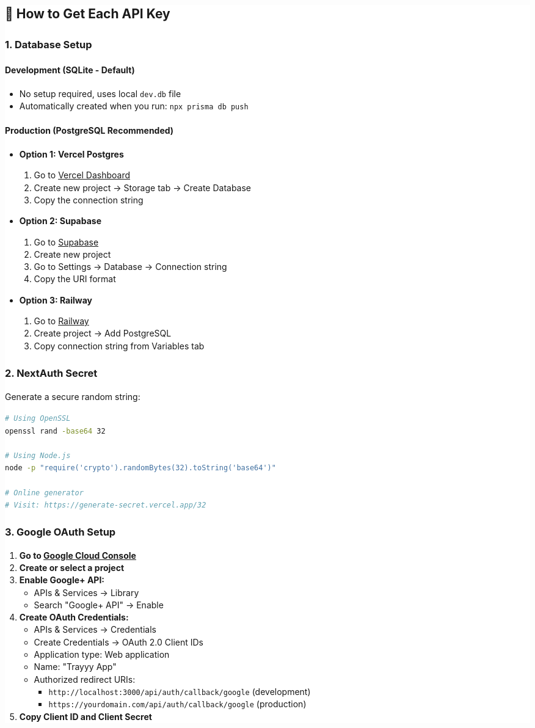 ## 🔐 **How to Get Each API Key**

### **1. Database Setup**

#### **Development (SQLite - Default)**
- No setup required, uses local `dev.db` file
- Automatically created when you run: `npx prisma db push`

#### **Production (PostgreSQL Recommended)**
- **Option 1: Vercel Postgres**
  1. Go to [Vercel Dashboard](https://vercel.com)
  2. Create new project → Storage tab → Create Database
  3. Copy the connection string

- **Option 2: Supabase**
  1. Go to [Supabase](https://supabase.com)
  2. Create new project
  3. Go to Settings → Database → Connection string
  4. Copy the URI format

- **Option 3: Railway**
  1. Go to [Railway](https://railway.app)
  2. Create project → Add PostgreSQL
  3. Copy connection string from Variables tab

### **2. NextAuth Secret**

Generate a secure random string:

```bash
# Using OpenSSL
openssl rand -base64 32

# Using Node.js
node -p "require('crypto').randomBytes(32).toString('base64')"

# Online generator
# Visit: https://generate-secret.vercel.app/32
```

### **3. Google OAuth Setup**

1. **Go to [Google Cloud Console](https://console.cloud.google.com)**
2. **Create or select a project**
3. **Enable Google+ API:**
   - APIs & Services → Library
   - Search "Google+ API" → Enable
4. **Create OAuth Credentials:**
   - APIs & Services → Credentials
   - Create Credentials → OAuth 2.0 Client IDs
   - Application type: Web application
   - Name: "Trayyy App"
   - Authorized redirect URIs:
     - `http://localhost:3000/api/auth/callback/google` (development)
     - `https://yourdomain.com/api/auth/callback/google` (production)
5. **Copy Client ID and Client Secret**
